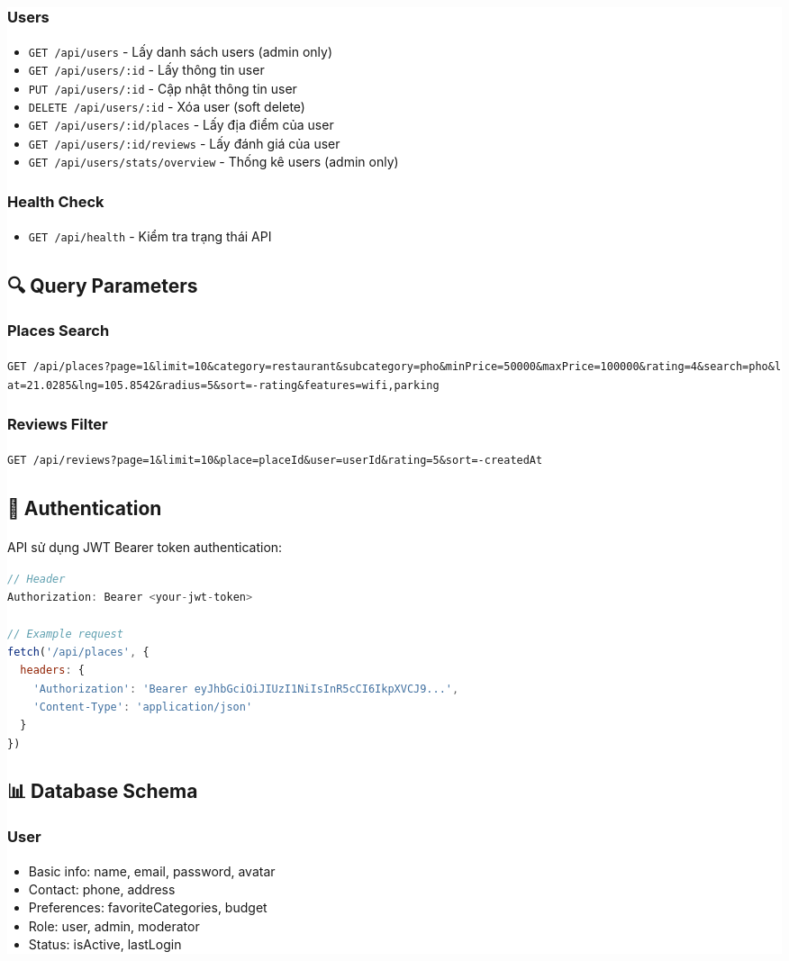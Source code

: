 ### Users
- `GET /api/users` - Lấy danh sách users (admin only)
- `GET /api/users/:id` - Lấy thông tin user
- `PUT /api/users/:id` - Cập nhật thông tin user
- `DELETE /api/users/:id` - Xóa user (soft delete)
- `GET /api/users/:id/places` - Lấy địa điểm của user
- `GET /api/users/:id/reviews` - Lấy đánh giá của user
- `GET /api/users/stats/overview` - Thống kê users (admin only)

### Health Check
- `GET /api/health` - Kiểm tra trạng thái API

## 🔍 Query Parameters

### Places Search
```
GET /api/places?page=1&limit=10&category=restaurant&subcategory=pho&minPrice=50000&maxPrice=100000&rating=4&search=pho&lat=21.0285&lng=105.8542&radius=5&sort=-rating&features=wifi,parking
```

### Reviews Filter
```
GET /api/reviews?page=1&limit=10&place=placeId&user=userId&rating=5&sort=-createdAt
```

## 🔐 Authentication

API sử dụng JWT Bearer token authentication:

```javascript
// Header
Authorization: Bearer <your-jwt-token>

// Example request
fetch('/api/places', {
  headers: {
    'Authorization': 'Bearer eyJhbGciOiJIUzI1NiIsInR5cCI6IkpXVCJ9...',
    'Content-Type': 'application/json'
  }
})
```

## 📊 Database Schema

### User
- Basic info: name, email, password, avatar
- Contact: phone, address
- Preferences: favoriteCategories, budget
- Role: user, admin, moderator
- Status: isActive, lastLogin
